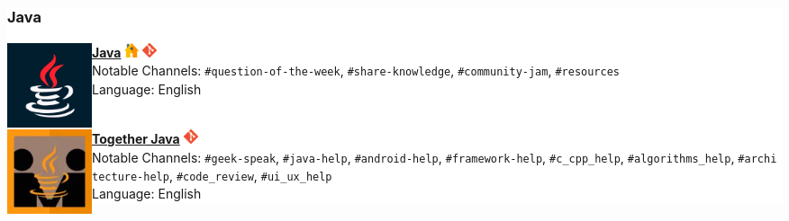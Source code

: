 ### Java

<img align="left" height="94px" width="94px" alt="Server Icon" src="images/server_icons/JavaDiscord.webp">

[__Java__](https://join.javadiscord.net) [<img height="16px" width="16px" alt="Homepage URL" src="images/badges/homepage.webp">](https://javadiscord.net) [<img height="16px" width="16px" alt="Git Repository" src="images/badges/git.webp">](https://github.com/Java-Discord) \
Notable Channels: `#question-of-the-week`, `#share-knowledge`, `#community-jam`, `#resources` \
Language: English \
<br>

<img align="left" height="94px" width="94px" alt="Server Icon" src="images/server_icons/together_java.webp">

[__Together Java__](https://discord.gg/hVtnwGd) [<img height="16px" width="16px" alt="Git Repository" src="images/badges/git.webp">](https://github.com/Together-Java) \
Notable Channels: `#geek-speak`, `#java-help`, `#android-help`, `#framework-help`, `#c_cpp_help`, `#algorithms_help`, `#architecture-help`, `#code_review`, `#ui_ux_help`\
Language: English
